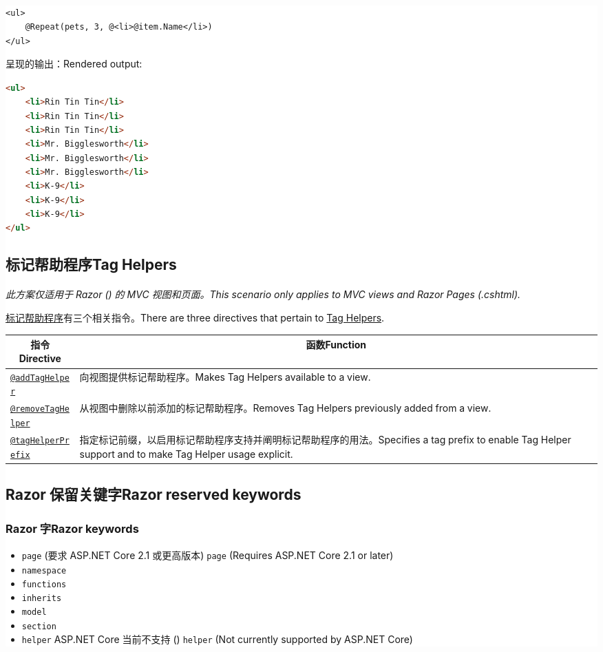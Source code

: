 ```cshtml
<ul>
    @Repeat(pets, 3, @<li>@item.Name</li>)
</ul>
```

<span data-ttu-id="f0a82-328">呈现的输出：</span><span class="sxs-lookup"><span data-stu-id="f0a82-328">Rendered output:</span></span>

```html
<ul>
    <li>Rin Tin Tin</li>
    <li>Rin Tin Tin</li>
    <li>Rin Tin Tin</li>
    <li>Mr. Bigglesworth</li>
    <li>Mr. Bigglesworth</li>
    <li>Mr. Bigglesworth</li>
    <li>K-9</li>
    <li>K-9</li>
    <li>K-9</li>
</ul>
```

## <a name="tag-helpers"></a><span data-ttu-id="f0a82-329">标记帮助程序</span><span class="sxs-lookup"><span data-stu-id="f0a82-329">Tag Helpers</span></span>

<span data-ttu-id="f0a82-330">*此方案仅适用于 Razor () 的 MVC 视图和页面。*</span><span class="sxs-lookup"><span data-stu-id="f0a82-330">*This scenario only applies to MVC views and Razor Pages (.cshtml).*</span></span>

<span data-ttu-id="f0a82-331">[标记帮助程序](xref:mvc/views/tag-helpers/intro)有三个相关指令。</span><span class="sxs-lookup"><span data-stu-id="f0a82-331">There are three directives that pertain to [Tag Helpers](xref:mvc/views/tag-helpers/intro).</span></span>

| <span data-ttu-id="f0a82-332">指令</span><span class="sxs-lookup"><span data-stu-id="f0a82-332">Directive</span></span> | <span data-ttu-id="f0a82-333">函数</span><span class="sxs-lookup"><span data-stu-id="f0a82-333">Function</span></span> |
| --------- | -------- |
| [`@addTagHelper`](xref:mvc/views/tag-helpers/intro#add-helper-label) | <span data-ttu-id="f0a82-334">向视图提供标记帮助程序。</span><span class="sxs-lookup"><span data-stu-id="f0a82-334">Makes Tag Helpers available to a view.</span></span> |
| [`@removeTagHelper`](xref:mvc/views/tag-helpers/intro#remove-razor-directives-label) | <span data-ttu-id="f0a82-335">从视图中删除以前添加的标记帮助程序。</span><span class="sxs-lookup"><span data-stu-id="f0a82-335">Removes Tag Helpers previously added from a view.</span></span> |
| [`@tagHelperPrefix`](xref:mvc/views/tag-helpers/intro#prefix-razor-directives-label) | <span data-ttu-id="f0a82-336">指定标记前缀，以启用标记帮助程序支持并阐明标记帮助程序的用法。</span><span class="sxs-lookup"><span data-stu-id="f0a82-336">Specifies a tag prefix to enable Tag Helper support and to make Tag Helper usage explicit.</span></span> |

## <a name="razor-reserved-keywords"></a><span data-ttu-id="f0a82-337">Razor 保留关键字</span><span class="sxs-lookup"><span data-stu-id="f0a82-337">Razor reserved keywords</span></span>

### <a name="razor-keywords"></a><span data-ttu-id="f0a82-338">Razor 字</span><span class="sxs-lookup"><span data-stu-id="f0a82-338">Razor keywords</span></span>

* <span data-ttu-id="f0a82-339">`page` (要求 ASP.NET Core 2.1 或更高版本) </span><span class="sxs-lookup"><span data-stu-id="f0a82-339">`page` (Requires ASP.NET Core 2.1 or later)</span></span>
* `namespace`
* `functions`
* `inherits`
* `model`
* `section`
* <span data-ttu-id="f0a82-340">`helper` ASP.NET Core 当前不支持 () </span><span class="sxs-lookup"><span data-stu-id="f0a82-340">`helper` (Not currently supported by ASP.NET Core)</span></span>
